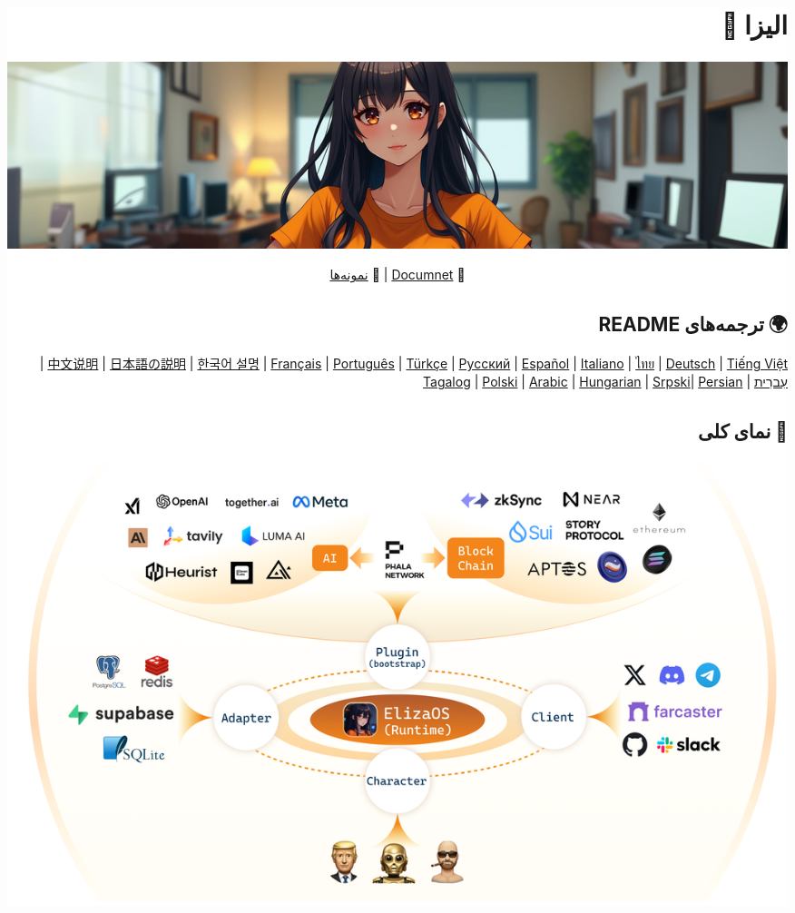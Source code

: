 <div dir="rtl">

# الیزا 🤖

<div align="center">
  <img src="./docs/static/img/eliza_banner.jpg" alt="Eliza Banner" width="100%" />
</div>

<div align="center">

📖 [Documnet](https://elizaos.github.io/eliza/) | 🎯 [نمونه‌ها](https://github.com/thejoven/awesome-eliza)

</div>

## 🌍 ترجمه‌های README

[中文说明](./README_CN.md) | [日本語の説明](./README_JA.md) | [한국어 설명](./README_KOR.md) | [Français](./README_FR.md) | [Português](./README_PTBR.md) | [Türkçe](./README_TR.md) | [Русский](./README_RU.md) | [Español](./README_ES.md) | [Italiano](./README_IT.md) | [ไทย](./README_TH.md) | [Deutsch](./README_DE.md) | [Tiếng Việt](./README_VI.md) | [עִברִית](https://github.com/elizaos/Elisa/blob/main/README_HE.md) | [Tagalog](./README_TG.md) | [Polski](./README_PL.md) | [Arabic](./README_AR.md) | [Hungarian](./README_HU.md) | [Srpski](./README_RS.md)| [Persian](./README_FARSI.md)

## 🚩 نمای کلی

<div align="center">
  <img src="./docs/static/img/eliza_diagram.jpg" alt="Eliza Diagram" width="100%" />